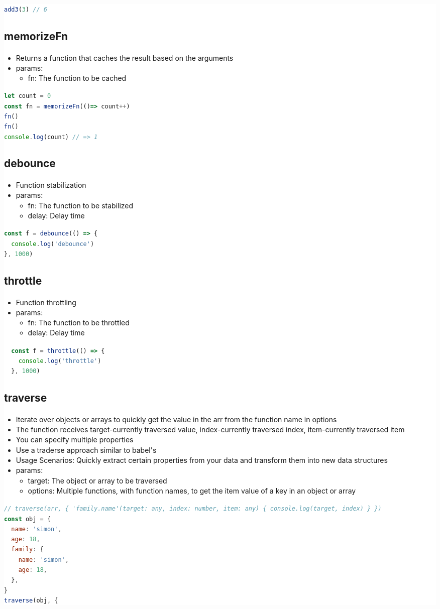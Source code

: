 ```javascript
add3(3) // 6
```

## memorizeFn 
- Returns a function that caches the result based on the arguments
- params:
  - fn: The function to be cached
```javascript
let count = 0
const fn = memorizeFn(()=> count++)
fn()
fn()
console.log(count) // => 1
```

## debounce 
- Function stabilization
- params:
  - fn: The function to be stabilized
  - delay: Delay time
```javascript
const f = debounce(() => {
  console.log('debounce')
}, 1000)
```
## throttle 
- Function throttling
- params:
  - fn: The function to be throttled
  - delay: Delay time
``` javascript
  const f = throttle(() => {
    console.log('throttle')
  }, 1000)
```

## traverse 
- Iterate over objects or arrays to quickly get the value in the arr from the function name in options
- The function receives target-currently traversed value, index-currently traversed index, item-currently traversed item
- You can specify multiple properties
- Use a traderse approach similar to babel's
- Usage Scenarios: Quickly extract certain properties from your data and transform them into new data structures
- params:
  - target: The object or array to be traversed
  - options: Multiple functions, with function names, to get the item value of a key in an object or array
```javascript
// traverse(arr, { 'family.name'(target: any, index: number, item: any) { console.log(target, index) } })
const obj = {
  name: 'simon',
  age: 18,
  family: {
    name: 'simon',
    age: 18,
  },
}
traverse(obj, {
```